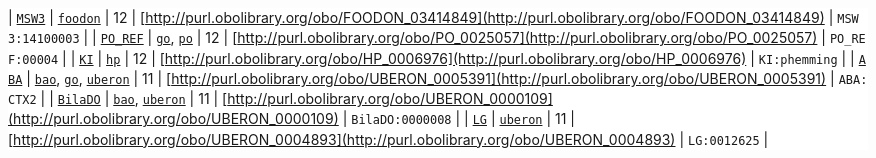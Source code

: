 | [`MSW3`](prefix/MSW3)                                 | [`foodon`](source/foodon)                                                                                                                                                                                                                                                                                                                                                                                                                                                                                                                                                        |      12 | [http://purl.obolibrary.org/obo/FOODON_03414849](http://purl.obolibrary.org/obo/FOODON_03414849)         | `MSW3:14100003`                                                                                                                                                                              |
| [`PO_REF`](prefix/PO_REF)                             | [`go`](source/go), [`po`](source/po)                                                                                                                                                                                                                                                                                                                                                                                                                                                                                                                                             |      12 | [http://purl.obolibrary.org/obo/PO_0025057](http://purl.obolibrary.org/obo/PO_0025057)                   | `PO_REF:00004`                                                                                                                                                                               |
| [`KI`](prefix/KI)                                     | [`hp`](source/hp)                                                                                                                                                                                                                                                                                                                                                                                                                                                                                                                                                                |      12 | [http://purl.obolibrary.org/obo/HP_0006976](http://purl.obolibrary.org/obo/HP_0006976)                   | `KI:phemming`                                                                                                                                                                                |
| [`ABA`](prefix/ABA)                                   | [`bao`](source/bao), [`go`](source/go), [`uberon`](source/uberon)                                                                                                                                                                                                                                                                                                                                                                                                                                                                                                                |      11 | [http://purl.obolibrary.org/obo/UBERON_0005391](http://purl.obolibrary.org/obo/UBERON_0005391)           | `ABA:CTX2`                                                                                                                                                                                   |
| [`BilaDO`](prefix/BilaDO)                             | [`bao`](source/bao), [`uberon`](source/uberon)                                                                                                                                                                                                                                                                                                                                                                                                                                                                                                                                   |      11 | [http://purl.obolibrary.org/obo/UBERON_0000109](http://purl.obolibrary.org/obo/UBERON_0000109)           | `BilaDO:0000008`                                                                                                                                                                             |
| [`LG`](prefix/LG)                                     | [`uberon`](source/uberon)                                                                                                                                                                                                                                                                                                                                                                                                                                                                                                                                                        |      11 | [http://purl.obolibrary.org/obo/UBERON_0004893](http://purl.obolibrary.org/obo/UBERON_0004893)           | `LG:0012625`                                                                                                                                                                                 |
